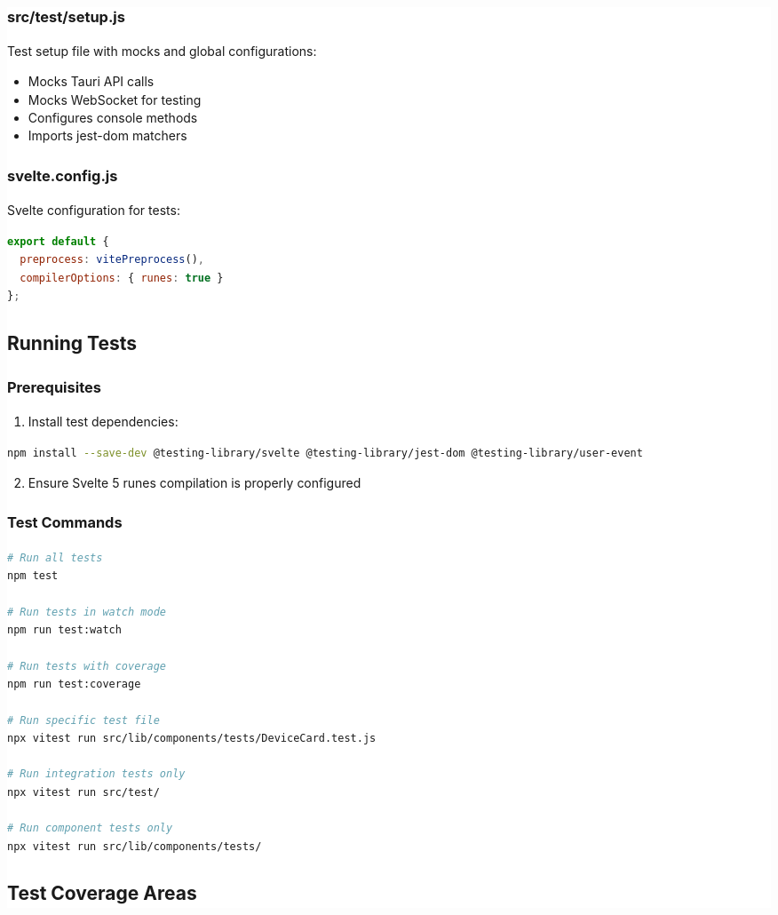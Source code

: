 ### src/test/setup.js
Test setup file with mocks and global configurations:
- Mocks Tauri API calls
- Mocks WebSocket for testing
- Configures console methods
- Imports jest-dom matchers

### svelte.config.js
Svelte configuration for tests:
```javascript
export default {
  preprocess: vitePreprocess(),
  compilerOptions: { runes: true }
};
```

## Running Tests

### Prerequisites

1. Install test dependencies:
```bash
npm install --save-dev @testing-library/svelte @testing-library/jest-dom @testing-library/user-event
```

2. Ensure Svelte 5 runes compilation is properly configured

### Test Commands

```bash
# Run all tests
npm test

# Run tests in watch mode
npm run test:watch

# Run tests with coverage
npm run test:coverage

# Run specific test file
npx vitest run src/lib/components/tests/DeviceCard.test.js

# Run integration tests only
npx vitest run src/test/

# Run component tests only
npx vitest run src/lib/components/tests/
```

## Test Coverage Areas
